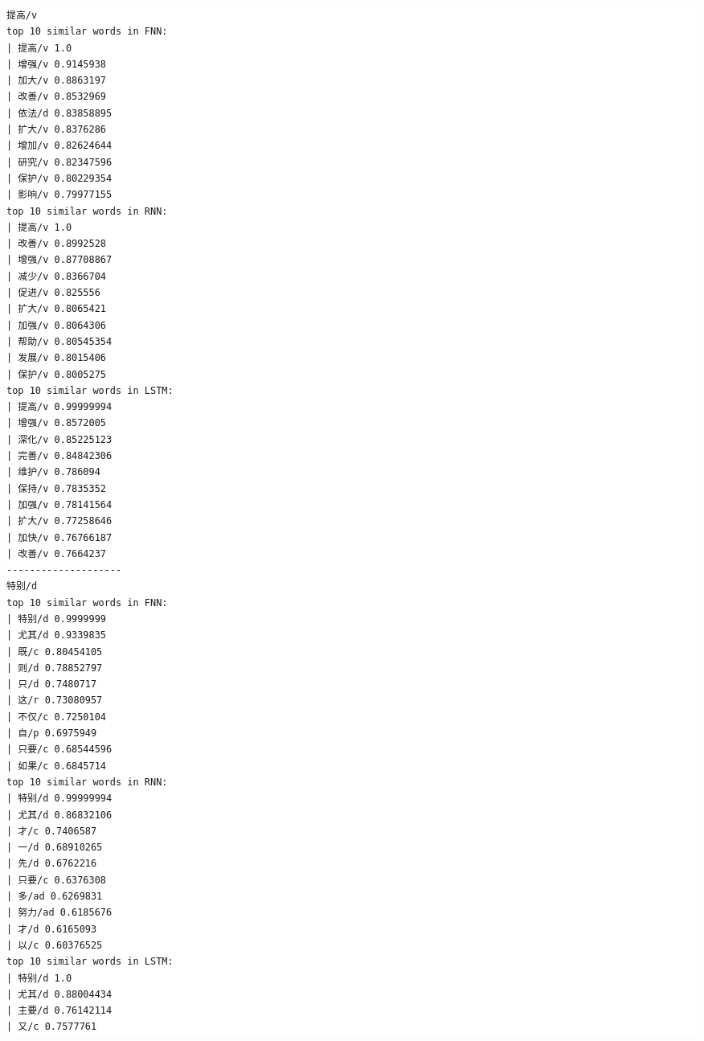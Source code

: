 ```plain
提高/v
top 10 similar words in FNN:
| 提高/v 1.0
| 增强/v 0.9145938
| 加大/v 0.8863197
| 改善/v 0.8532969
| 依法/d 0.83858895
| 扩大/v 0.8376286
| 增加/v 0.82624644
| 研究/v 0.82347596
| 保护/v 0.80229354
| 影响/v 0.79977155
top 10 similar words in RNN:
| 提高/v 1.0
| 改善/v 0.8992528
| 增强/v 0.87708867
| 减少/v 0.8366704
| 促进/v 0.825556
| 扩大/v 0.8065421
| 加强/v 0.8064306
| 帮助/v 0.80545354
| 发展/v 0.8015406
| 保护/v 0.8005275
top 10 similar words in LSTM:
| 提高/v 0.99999994
| 增强/v 0.8572005
| 深化/v 0.85225123
| 完善/v 0.84842306
| 维护/v 0.786094
| 保持/v 0.7835352
| 加强/v 0.78141564
| 扩大/v 0.77258646
| 加快/v 0.76766187
| 改善/v 0.7664237
--------------------
特别/d
top 10 similar words in FNN:
| 特别/d 0.9999999
| 尤其/d 0.9339835
| 既/c 0.80454105
| 则/d 0.78852797
| 只/d 0.7480717
| 这/r 0.73080957
| 不仅/c 0.7250104
| 自/p 0.6975949
| 只要/c 0.68544596
| 如果/c 0.6845714
top 10 similar words in RNN:
| 特别/d 0.99999994
| 尤其/d 0.86832106
| 才/c 0.7406587
| 一/d 0.68910265
| 先/d 0.6762216
| 只要/c 0.6376308
| 多/ad 0.6269831
| 努力/ad 0.6185676
| 才/d 0.6165093
| 以/c 0.60376525
top 10 similar words in LSTM:
| 特别/d 1.0
| 尤其/d 0.88004434
| 主要/d 0.76142114
| 又/c 0.7577761
```